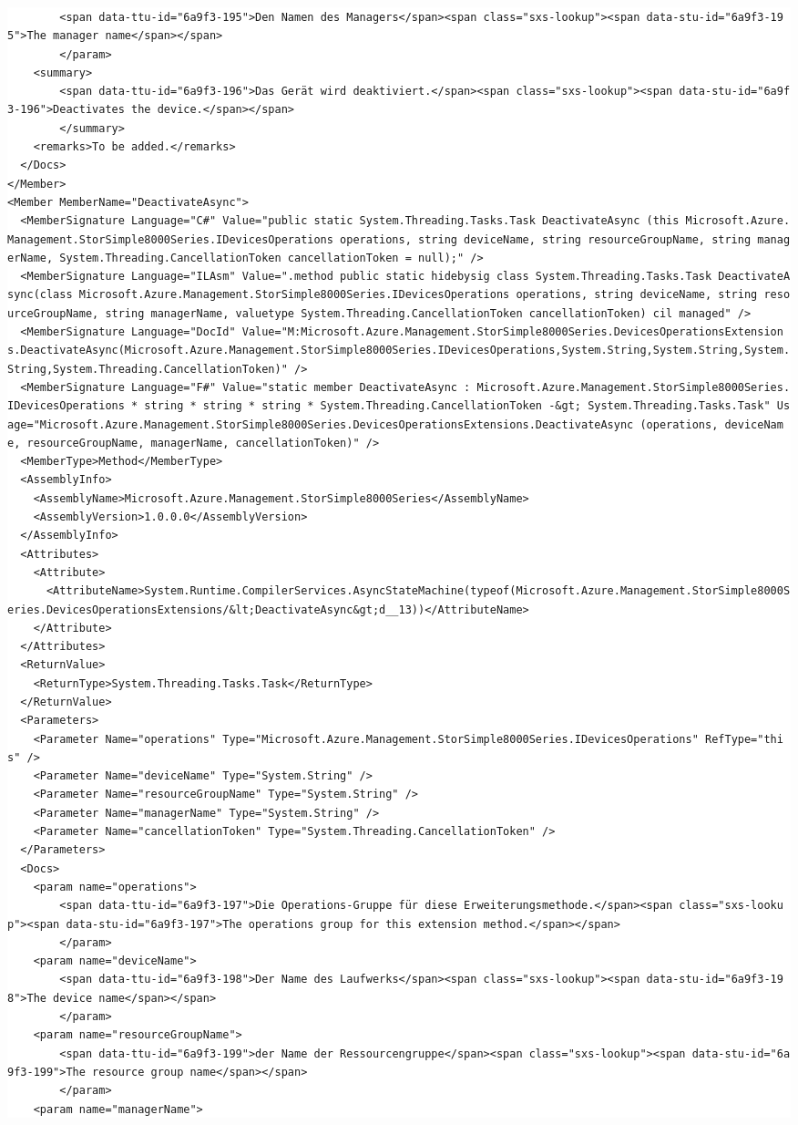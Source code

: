             <span data-ttu-id="6a9f3-195">Den Namen des Managers</span><span class="sxs-lookup"><span data-stu-id="6a9f3-195">The manager name</span></span>
            </param>
        <summary>
            <span data-ttu-id="6a9f3-196">Das Gerät wird deaktiviert.</span><span class="sxs-lookup"><span data-stu-id="6a9f3-196">Deactivates the device.</span></span>
            </summary>
        <remarks>To be added.</remarks>
      </Docs>
    </Member>
    <Member MemberName="DeactivateAsync">
      <MemberSignature Language="C#" Value="public static System.Threading.Tasks.Task DeactivateAsync (this Microsoft.Azure.Management.StorSimple8000Series.IDevicesOperations operations, string deviceName, string resourceGroupName, string managerName, System.Threading.CancellationToken cancellationToken = null);" />
      <MemberSignature Language="ILAsm" Value=".method public static hidebysig class System.Threading.Tasks.Task DeactivateAsync(class Microsoft.Azure.Management.StorSimple8000Series.IDevicesOperations operations, string deviceName, string resourceGroupName, string managerName, valuetype System.Threading.CancellationToken cancellationToken) cil managed" />
      <MemberSignature Language="DocId" Value="M:Microsoft.Azure.Management.StorSimple8000Series.DevicesOperationsExtensions.DeactivateAsync(Microsoft.Azure.Management.StorSimple8000Series.IDevicesOperations,System.String,System.String,System.String,System.Threading.CancellationToken)" />
      <MemberSignature Language="F#" Value="static member DeactivateAsync : Microsoft.Azure.Management.StorSimple8000Series.IDevicesOperations * string * string * string * System.Threading.CancellationToken -&gt; System.Threading.Tasks.Task" Usage="Microsoft.Azure.Management.StorSimple8000Series.DevicesOperationsExtensions.DeactivateAsync (operations, deviceName, resourceGroupName, managerName, cancellationToken)" />
      <MemberType>Method</MemberType>
      <AssemblyInfo>
        <AssemblyName>Microsoft.Azure.Management.StorSimple8000Series</AssemblyName>
        <AssemblyVersion>1.0.0.0</AssemblyVersion>
      </AssemblyInfo>
      <Attributes>
        <Attribute>
          <AttributeName>System.Runtime.CompilerServices.AsyncStateMachine(typeof(Microsoft.Azure.Management.StorSimple8000Series.DevicesOperationsExtensions/&lt;DeactivateAsync&gt;d__13))</AttributeName>
        </Attribute>
      </Attributes>
      <ReturnValue>
        <ReturnType>System.Threading.Tasks.Task</ReturnType>
      </ReturnValue>
      <Parameters>
        <Parameter Name="operations" Type="Microsoft.Azure.Management.StorSimple8000Series.IDevicesOperations" RefType="this" />
        <Parameter Name="deviceName" Type="System.String" />
        <Parameter Name="resourceGroupName" Type="System.String" />
        <Parameter Name="managerName" Type="System.String" />
        <Parameter Name="cancellationToken" Type="System.Threading.CancellationToken" />
      </Parameters>
      <Docs>
        <param name="operations">
            <span data-ttu-id="6a9f3-197">Die Operations-Gruppe für diese Erweiterungsmethode.</span><span class="sxs-lookup"><span data-stu-id="6a9f3-197">The operations group for this extension method.</span></span>
            </param>
        <param name="deviceName">
            <span data-ttu-id="6a9f3-198">Der Name des Laufwerks</span><span class="sxs-lookup"><span data-stu-id="6a9f3-198">The device name</span></span>
            </param>
        <param name="resourceGroupName">
            <span data-ttu-id="6a9f3-199">der Name der Ressourcengruppe</span><span class="sxs-lookup"><span data-stu-id="6a9f3-199">The resource group name</span></span>
            </param>
        <param name="managerName">